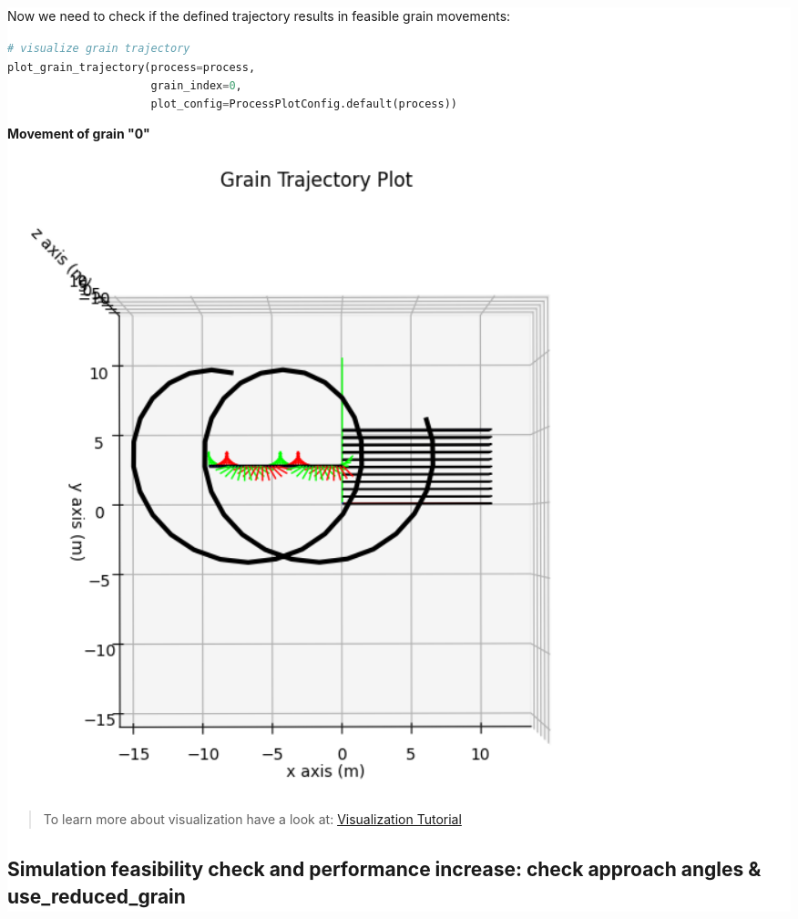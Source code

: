 Now we need to check if the defined trajectory results in feasible grain movements:

```python
# visualize grain trajectory
plot_grain_trajectory(process=process,
                      grain_index=0,
                      plot_config=ProcessPlotConfig.default(process))
```

<b>Movement of grain "0"</b>

![Setup initialisation](./../Resources/Images/Tutorials/Overview/grain_trajectory_2.PNG)

> To learn more about visualization have a look at: [Visualization Tutorial](/Tutorials/Visualization/visualization.md)

## Simulation feasibility check and performance increase: check approach angles & use_reduced_grain
